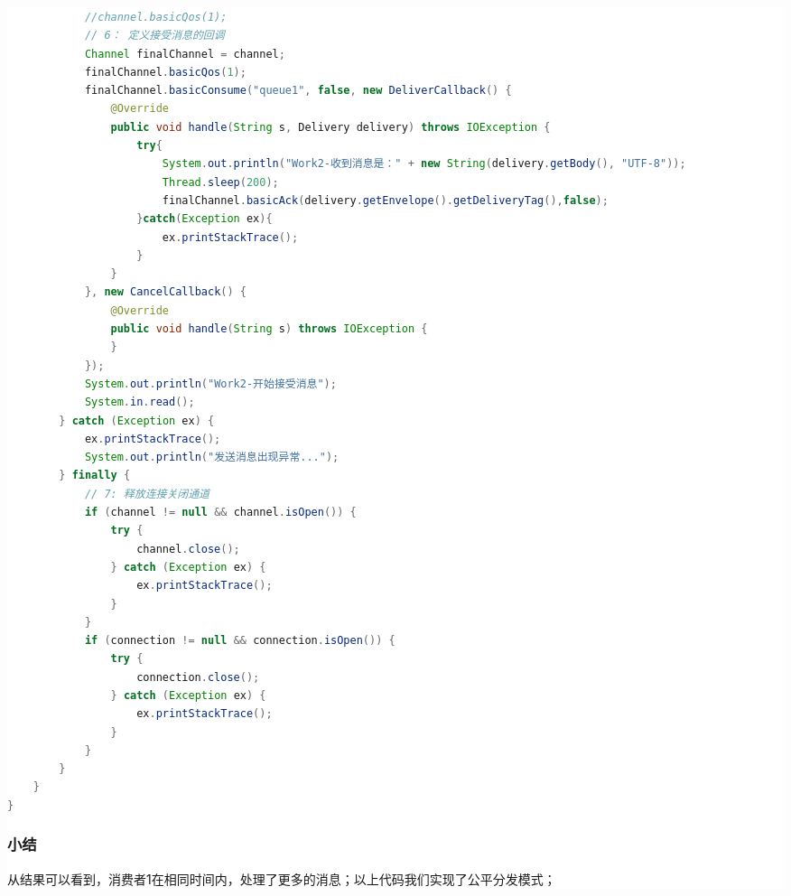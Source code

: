 ```java
            //channel.basicQos(1);
            // 6： 定义接受消息的回调
            Channel finalChannel = channel;
            finalChannel.basicQos(1);
            finalChannel.basicConsume("queue1", false, new DeliverCallback() {
                @Override
                public void handle(String s, Delivery delivery) throws IOException {
                    try{
                        System.out.println("Work2-收到消息是：" + new String(delivery.getBody(), "UTF-8"));
                        Thread.sleep(200);
                        finalChannel.basicAck(delivery.getEnvelope().getDeliveryTag(),false);
                    }catch(Exception ex){
                        ex.printStackTrace();
                    }
                }
            }, new CancelCallback() {
                @Override
                public void handle(String s) throws IOException {
                }
            });
            System.out.println("Work2-开始接受消息");
            System.in.read();
        } catch (Exception ex) {
            ex.printStackTrace();
            System.out.println("发送消息出现异常...");
        } finally {
            // 7: 释放连接关闭通道
            if (channel != null && channel.isOpen()) {
                try {
                    channel.close();
                } catch (Exception ex) {
                    ex.printStackTrace();
                }
            }
            if (connection != null && connection.isOpen()) {
                try {
                    connection.close();
                } catch (Exception ex) {
                    ex.printStackTrace();
                }
            }
        }
    }
}
```

### 小结

从结果可以看到，消费者1在相同时间内，处理了更多的消息；以上代码我们实现了公平分发模式；

